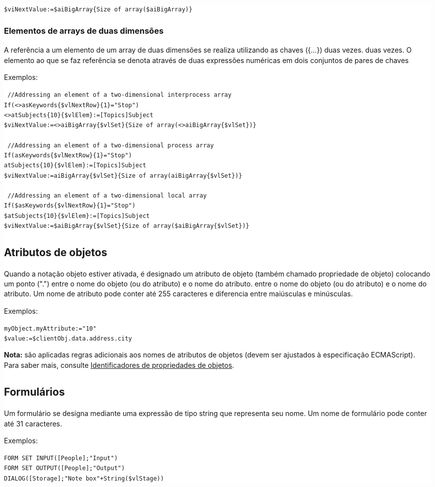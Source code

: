 ```4d  
$viNextValue:=$aiBigArray{Size of array($aiBigArray)}
```

### Elementos de arrays de duas dimensões

A referência a um elemento de um array de duas dimensões se realiza utilizando as chaves ({…}) duas vezes. duas vezes. O elemento ao que se faz referência se denota através de duas expressões numéricas em dois conjuntos de pares de chaves

Exemplos:

```4d
 //Addressing an element of a two-dimensional interprocess array
If(<>asKeywords{$vlNextRow}{1}="Stop")
<>atSubjects{10}{$vlElem}:=[Topics]Subject
$viNextValue:=<>aiBigArray{$vlSet}{Size of array(<>aiBigArray{$vlSet})}

 //Addressing an element of a two-dimensional process array
If(asKeywords{$vlNextRow}{1}="Stop")
atSubjects{10}{$vlElem}:=[Topics]Subject
$viNextValue:=aiBigArray{$vlSet}{Size of array(aiBigArray{$vlSet})}

 //Addressing an element of a two-dimensional local array
If($asKeywords{$vlNextRow}{1}="Stop")
$atSubjects{10}{$vlElem}:=[Topics]Subject
$viNextValue:=$aiBigArray{$vlSet}{Size of array($aiBigArray{$vlSet})}
```

## Atributos de objetos

Quando a notação objeto estiver ativada, é designado um atributo de objeto (também chamado propriedade de objeto) colocando um ponto (".") entre o nome do objeto (ou do atributo) e o nome do atributo. entre o nome do objeto (ou do atributo) e o nome do atributo. Um nome de atributo pode conter até 255 caracteres e diferencia entre  maiúsculas e minúsculas.

Exemplos:

```4d
myObject.myAttribute:="10"
$value:=$clientObj.data.address.city
```

**Nota:** são aplicadas regras adicionais aos nomes de atributos de objetos (devem ser ajustados à especificação ECMAScript). Para saber mais, consulte [Identificadores de propriedades de objetos](Concepts/dt_object.md#object-property-identifiers).

## Formulários

Um formulário se designa mediante uma expressão de tipo string que representa seu nome. Um nome de formulário pode conter até 31 caracteres.

Exemplos:

```4d
FORM SET INPUT([People];"Input")
FORM SET OUTPUT([People];"Output")
DIALOG([Storage];"Note box"+String($vlStage))
```
